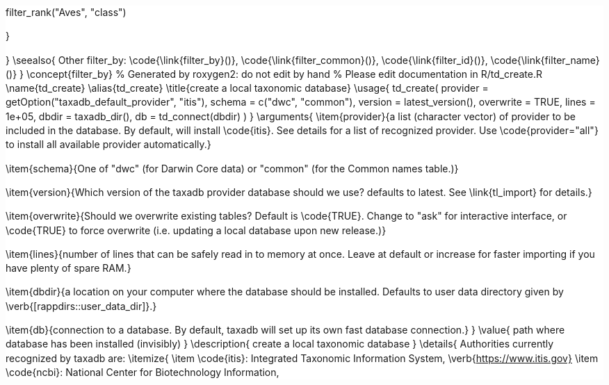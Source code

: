 filter_rank("Aves", "class")

}

}
\seealso{
Other filter_by: 
\code{\link{filter_by}()},
\code{\link{filter_common}()},
\code{\link{filter_id}()},
\code{\link{filter_name}()}
}
\concept{filter_by}
% Generated by roxygen2: do not edit by hand
% Please edit documentation in R/td_create.R
\name{td_create}
\alias{td_create}
\title{create a local taxonomic database}
\usage{
td_create(
  provider = getOption("taxadb_default_provider", "itis"),
  schema = c("dwc", "common"),
  version = latest_version(),
  overwrite = TRUE,
  lines = 1e+05,
  dbdir = taxadb_dir(),
  db = td_connect(dbdir)
)
}
\arguments{
\item{provider}{a list (character vector) of provider to be included in the
database. By default, will install \code{itis}.  See details for a list of
recognized provider. Use \code{provider="all"} to install all
available provider automatically.}

\item{schema}{One of "dwc" (for Darwin Core data) or "common"
(for the Common names table.)}

\item{version}{Which version of the taxadb provider database should we use?
defaults to latest.  See \link{tl_import} for details.}

\item{overwrite}{Should we overwrite existing tables? Default is \code{TRUE}.
Change to "ask" for interactive interface, or \code{TRUE} to force overwrite
(i.e. updating a local database upon new release.)}

\item{lines}{number of lines that can be safely read in to memory at once.
Leave at default or increase for faster importing if you have
plenty of spare RAM.}

\item{dbdir}{a location on your computer where the database
should be installed. Defaults to user data directory given by
\verb{[rappdirs::user_data_dir]}.}

\item{db}{connection to a database.  By default, taxadb will set up its own
fast database connection.}
}
\value{
path where database has been installed (invisibly)
}
\description{
create a local taxonomic database
}
\details{
Authorities currently recognized by taxadb are:
\itemize{
\item \code{itis}: Integrated Taxonomic Information System, \verb{https://www.itis.gov}
\item \code{ncbi}:  National Center for Biotechnology Information,